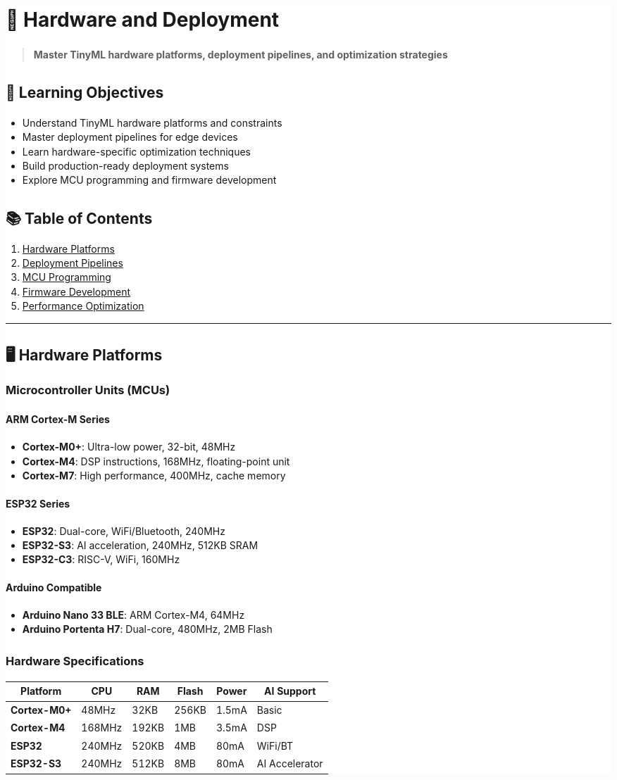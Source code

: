 # 🔧 **Hardware and Deployment**

> **Master TinyML hardware platforms, deployment pipelines, and optimization strategies**

## 🎯 **Learning Objectives**

- Understand TinyML hardware platforms and constraints
- Master deployment pipelines for edge devices
- Learn hardware-specific optimization techniques
- Build production-ready deployment systems
- Explore MCU programming and firmware development

## 📚 **Table of Contents**

1. [Hardware Platforms](#hardware-platforms)
2. [Deployment Pipelines](#deployment-pipelines)
3. [MCU Programming](#mcu-programming)
4. [Firmware Development](#firmware-development)
5. [Performance Optimization](#performance-optimization)

---

## 🖥️ **Hardware Platforms**

### **Microcontroller Units (MCUs)**

#### **ARM Cortex-M Series**
- **Cortex-M0+**: Ultra-low power, 32-bit, 48MHz
- **Cortex-M4**: DSP instructions, 168MHz, floating-point unit
- **Cortex-M7**: High performance, 400MHz, cache memory

#### **ESP32 Series**
- **ESP32**: Dual-core, WiFi/Bluetooth, 240MHz
- **ESP32-S3**: AI acceleration, 240MHz, 512KB SRAM
- **ESP32-C3**: RISC-V, WiFi, 160MHz

#### **Arduino Compatible**
- **Arduino Nano 33 BLE**: ARM Cortex-M4, 64MHz
- **Arduino Portenta H7**: Dual-core, 480MHz, 2MB Flash

### **Hardware Specifications**

| Platform | CPU | RAM | Flash | Power | AI Support |
|----------|-----|-----|-------|-------|------------|
| **Cortex-M0+** | 48MHz | 32KB | 256KB | 1.5mA | Basic |
| **Cortex-M4** | 168MHz | 192KB | 1MB | 3.5mA | DSP |
| **ESP32** | 240MHz | 520KB | 4MB | 80mA | WiFi/BT |
| **ESP32-S3** | 240MHz | 512KB | 8MB | 80mA | AI Accelerator |
